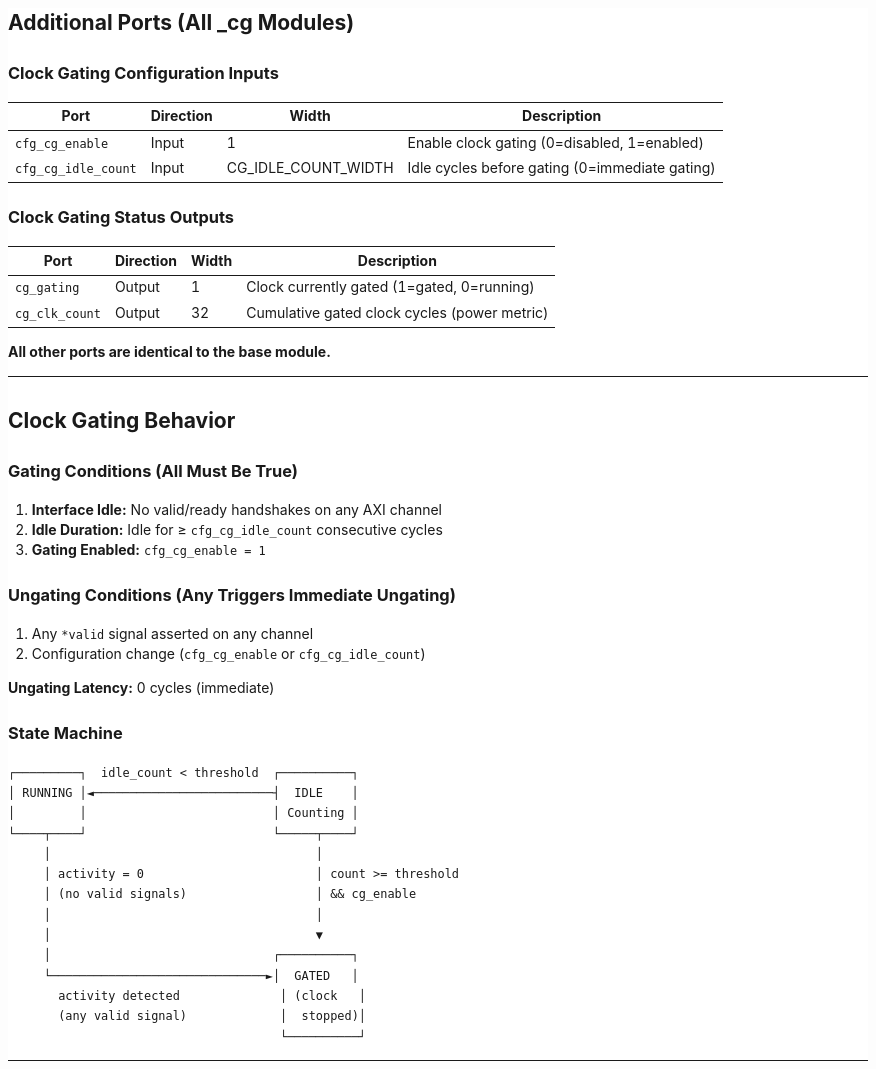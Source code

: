 
## Additional Ports (All _cg Modules)

### Clock Gating Configuration Inputs

| Port | Direction | Width | Description |
|------|-----------|-------|-------------|
| `cfg_cg_enable` | Input | 1 | Enable clock gating (0=disabled, 1=enabled) |
| `cfg_cg_idle_count` | Input | CG_IDLE_COUNT_WIDTH | Idle cycles before gating (0=immediate gating) |

### Clock Gating Status Outputs

| Port | Direction | Width | Description |
|------|-----------|-------|-------------|
| `cg_gating` | Output | 1 | Clock currently gated (1=gated, 0=running) |
| `cg_clk_count` | Output | 32 | Cumulative gated clock cycles (power metric) |

**All other ports are identical to the base module.**

---

## Clock Gating Behavior

### Gating Conditions (All Must Be True)

1. **Interface Idle:** No valid/ready handshakes on any AXI channel
2. **Idle Duration:** Idle for ≥ `cfg_cg_idle_count` consecutive cycles
3. **Gating Enabled:** `cfg_cg_enable = 1`

### Ungating Conditions (Any Triggers Immediate Ungating)

1. Any `*valid` signal asserted on any channel
2. Configuration change (`cfg_cg_enable` or `cfg_cg_idle_count`)

**Ungating Latency:** 0 cycles (immediate)

### State Machine

```
┌─────────┐  idle_count < threshold  ┌──────────┐
│ RUNNING │◄─────────────────────────┤  IDLE    │
│         │                          │ Counting │
└────┬────┘                          └─────┬────┘
     │                                     │
     │ activity = 0                        │ count >= threshold
     │ (no valid signals)                  │ && cg_enable
     │                                     │
     │                                     ▼
     │                               ┌──────────┐
     └──────────────────────────────►│  GATED   │
       activity detected              │ (clock   │
       (any valid signal)             │  stopped)│
                                      └──────────┘
```

---